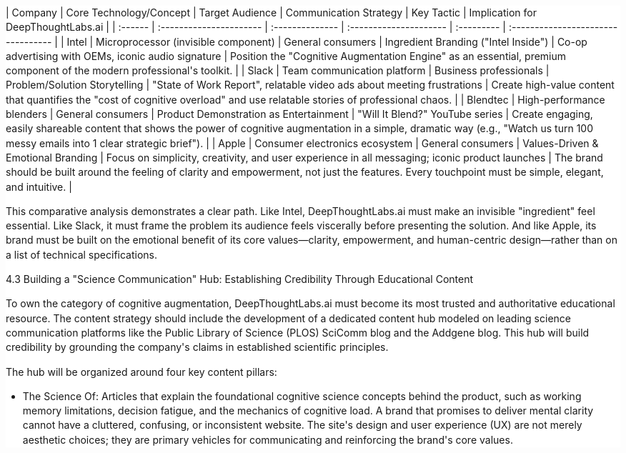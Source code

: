 
  | Company | Core Technology/Concept | Target Audience | Communication Strategy | Key Tactic | Implication
  for DeepThoughtLabs.ai |
  | :------ | :---------------------- | :-------------- | :--------------------- | :--------- |
  :--------------------------------- |
  | Intel | Microprocessor (invisible component) | General consumers | Ingredient Branding ("Intel Inside")
  | Co-op advertising with OEMs, iconic audio signature | Position the "Cognitive Augmentation Engine" as an
   essential, premium component of the modern professional's toolkit. |
  | Slack | Team communication platform | Business professionals | Problem/Solution Storytelling | "State of
   Work Report", relatable video ads about meeting frustrations | Create high-value content that quantifies
  the "cost of cognitive overload" and use relatable stories of professional chaos. |
  | Blendtec | High-performance blenders | General consumers | Product Demonstration as Entertainment |
  "Will It Blend?" YouTube series | Create engaging, easily shareable content that shows the power of
  cognitive augmentation in a simple, dramatic way (e.g., "Watch us turn 100 messy emails into 1 clear
  strategic brief"). |
  | Apple | Consumer electronics ecosystem | General consumers | Values-Driven & Emotional Branding | Focus
  on simplicity, creativity, and user experience in all messaging; iconic product launches | The brand
  should be built around the feeling of clarity and empowerment, not just the features. Every touchpoint
  must be simple, elegant, and intuitive. |


  This comparative analysis demonstrates a clear path. Like Intel, DeepThoughtLabs.ai must make an invisible
   "ingredient" feel essential. Like Slack, it must frame the problem its audience feels viscerally before
  presenting the solution. And like Apple, its brand must be built on the emotional benefit of its core
  values—clarity, empowerment, and human-centric design—rather than on a list of technical specifications.

  4.3 Building a "Science Communication" Hub: Establishing Credibility Through Educational Content


  To own the category of cognitive augmentation, DeepThoughtLabs.ai must become its most trusted and
  authoritative educational resource. The content strategy should include the development of a dedicated
  content hub modeled on leading science communication platforms like the Public Library of Science (PLOS)
  SciComm blog and the Addgene blog. This hub will build credibility by grounding the company's claims in
  established scientific principles.

  The hub will be organized around four key content pillars:


   * The Science Of: Articles that explain the foundational cognitive science concepts behind the product,
     such as working memory limitations, decision fatigue, and the mechanics of cognitive load.
  A brand that promises to deliver mental clarity cannot have a cluttered, confusing, or inconsistent
  website. The site's design and user experience (UX) are not merely aesthetic choices; they are primary
  vehicles for communicating and reinforcing the brand's core values.
